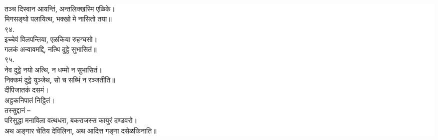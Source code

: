 तञ्‍च दिस्वान आयन्तिं, अन्तलिक्खस्मि एळिके।  
मिगसङ्घो पलायित्थ, भक्खो मे नासितो तया॥  
९४.  
इच्‍चेवं विलपन्तिया, एळकिया रुहग्घसो।  
गलकं अन्वावमद्दि, नत्थि दुट्ठे सुभासितं॥  
९५.  
नेव दुट्ठे नयो अत्थि, न धम्मो न सुभासितं।  
निक्‍कमं दुट्ठे युञ्‍जेथ, सो च सब्भिं न रञ्‍जतीति॥  
दीपिजातकं दसमं।  
अट्ठकनिपातं निट्ठितं।  
तस्सुद्दानं –  
परिसुद्धा मनाविला वत्थधरा, बकराजस्स कायुरं दण्डवरो।  
अथ अङ्गार चेतिय देविलिना, अथ आदित्त गङ्गा दसेळकिनाति॥  
